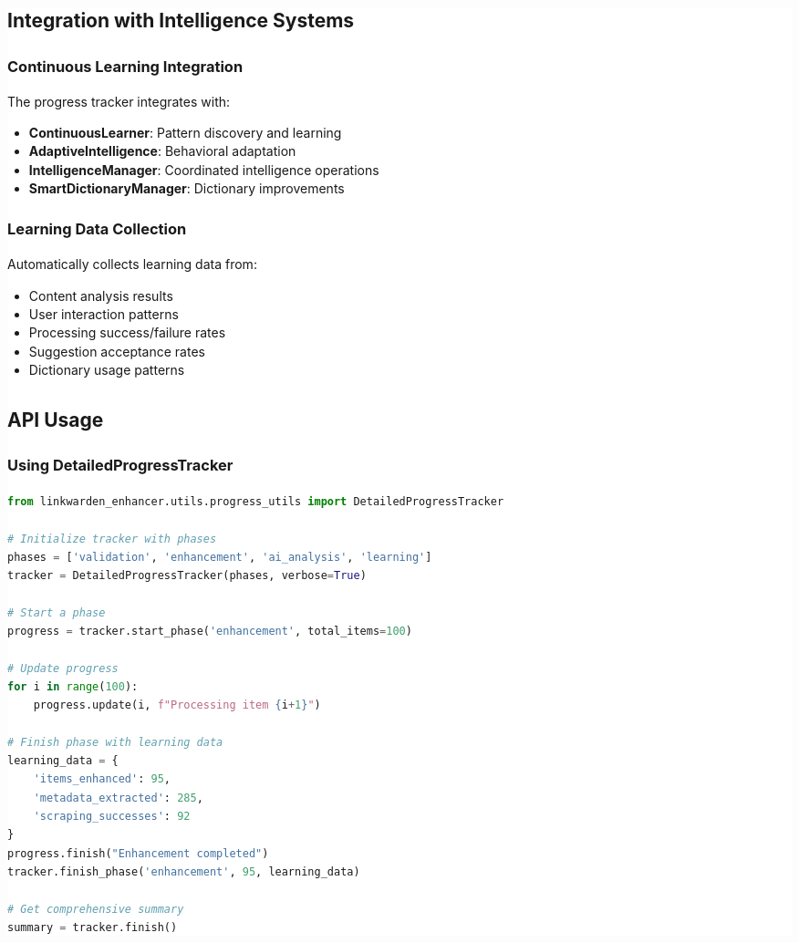 ## Integration with Intelligence Systems

### Continuous Learning Integration

The progress tracker integrates with:

- **ContinuousLearner**: Pattern discovery and learning
- **AdaptiveIntelligence**: Behavioral adaptation
- **IntelligenceManager**: Coordinated intelligence operations
- **SmartDictionaryManager**: Dictionary improvements

### Learning Data Collection

Automatically collects learning data from:

- Content analysis results
- User interaction patterns
- Processing success/failure rates
- Suggestion acceptance rates
- Dictionary usage patterns

## API Usage

### Using DetailedProgressTracker

```python
from linkwarden_enhancer.utils.progress_utils import DetailedProgressTracker

# Initialize tracker with phases
phases = ['validation', 'enhancement', 'ai_analysis', 'learning']
tracker = DetailedProgressTracker(phases, verbose=True)

# Start a phase
progress = tracker.start_phase('enhancement', total_items=100)

# Update progress
for i in range(100):
    progress.update(i, f"Processing item {i+1}")

# Finish phase with learning data
learning_data = {
    'items_enhanced': 95,
    'metadata_extracted': 285,
    'scraping_successes': 92
}
progress.finish("Enhancement completed")
tracker.finish_phase('enhancement', 95, learning_data)

# Get comprehensive summary
summary = tracker.finish()
```
